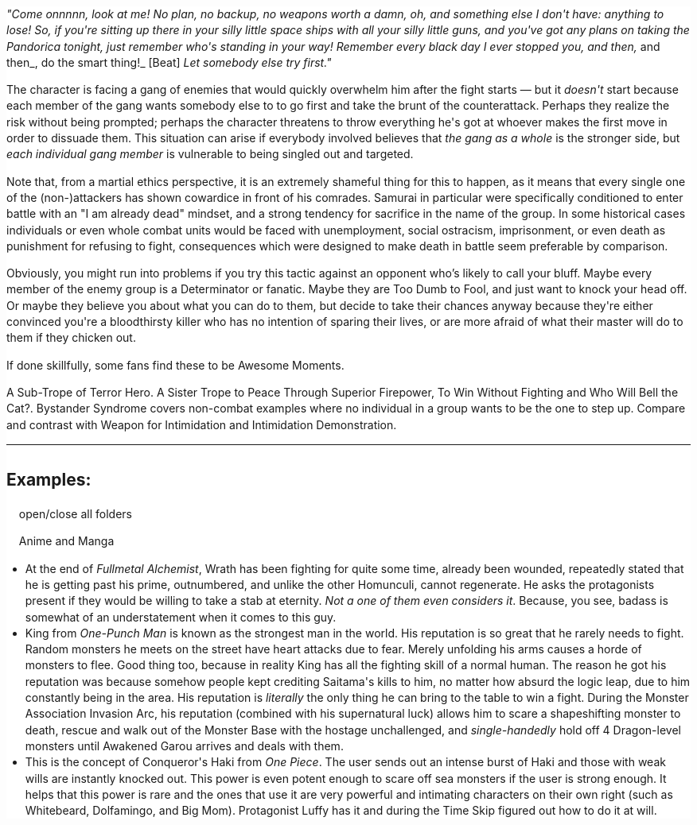 _"Come onnnnn, look at me! No plan, no backup, no weapons worth a damn, oh, and something else I don't have: anything to lose! So, if you're sitting up there in your silly little space ships with all your silly little guns, and you've got any plans on taking the Pandorica tonight, just remember who's standing in your way! Remember every black day I ever stopped you, and then,_ and then_, do the smart thing!_ \[Beat\] _Let somebody else try first."_

The character is facing a gang of enemies that would quickly overwhelm him after the fight starts — but it _doesn't_ start because each member of the gang wants somebody else to to go first and take the brunt of the counterattack. Perhaps they realize the risk without being prompted; perhaps the character threatens to throw everything he's got at whoever makes the first move in order to dissuade them. This situation can arise if everybody involved believes that _the gang as a whole_ is the stronger side, but _each individual gang member_ is vulnerable to being singled out and targeted.

Note that, from a martial ethics perspective, it is an extremely shameful thing for this to happen, as it means that every single one of the (non-)attackers has shown cowardice in front of his comrades. Samurai in particular were specifically conditioned to enter battle with an "I am already dead" mindset, and a strong tendency for sacrifice in the name of the group. In some historical cases individuals or even whole combat units would be faced with unemployment, social ostracism, imprisonment, or even death as punishment for refusing to fight, consequences which were designed to make death in battle seem preferable by comparison.

Obviously, you might run into problems if you try this tactic against an opponent who’s likely to call your bluff. Maybe every member of the enemy group is a Determinator or fanatic. Maybe they are Too Dumb to Fool, and just want to knock your head off. Or maybe they believe you about what you can do to them, but decide to take their chances anyway because they're either convinced you're a bloodthirsty killer who has no intention of sparing their lives, or are more afraid of what their master will do to them if they chicken out.

If done skillfully, some fans find these to be Awesome Moments.

A Sub-Trope of Terror Hero. A Sister Trope to Peace Through Superior Firepower, To Win Without Fighting and Who Will Bell the Cat?. Bystander Syndrome covers non-combat examples where no individual in a group wants to be the one to step up. Compare and contrast with Weapon for Intimidation and Intimidation Demonstration.

___

## Examples:

    open/close all folders 

    Anime and Manga 

-   At the end of _Fullmetal Alchemist_, Wrath has been fighting for quite some time, already been wounded, repeatedly stated that he is getting past his prime, outnumbered, and unlike the other Homunculi, cannot regenerate. He asks the protagonists present if they would be willing to take a stab at eternity. _Not a one of them even considers it_. Because, you see, badass is somewhat of an understatement when it comes to this guy.
-   King from _One-Punch Man_ is known as the strongest man in the world. His reputation is so great that he rarely needs to fight. Random monsters he meets on the street have heart attacks due to fear. Merely unfolding his arms causes a horde of monsters to flee. Good thing too, because in reality King has all the fighting skill of a normal human. The reason he got his reputation was because somehow people kept crediting Saitama's kills to him, no matter how absurd the logic leap, due to him constantly being in the area. His reputation is _literally_ the only thing he can bring to the table to win a fight. During the Monster Association Invasion Arc, his reputation (combined with his supernatural luck) allows him to scare a shapeshifting monster to death, rescue and walk out of the Monster Base with the hostage unchallenged, and _single-handedly_ hold off 4 Dragon-level monsters until Awakened Garou arrives and deals with them.
-   This is the concept of Conqueror's Haki from _One Piece_. The user sends out an intense burst of Haki and those with weak wills are instantly knocked out. This power is even potent enough to scare off sea monsters if the user is strong enough. It helps that this power is rare and the ones that use it are very powerful and intimating characters on their own right (such as Whitebeard, Dolfamingo, and Big Mom). Protagonist Luffy has it and during the Time Skip figured out how to do it at will.